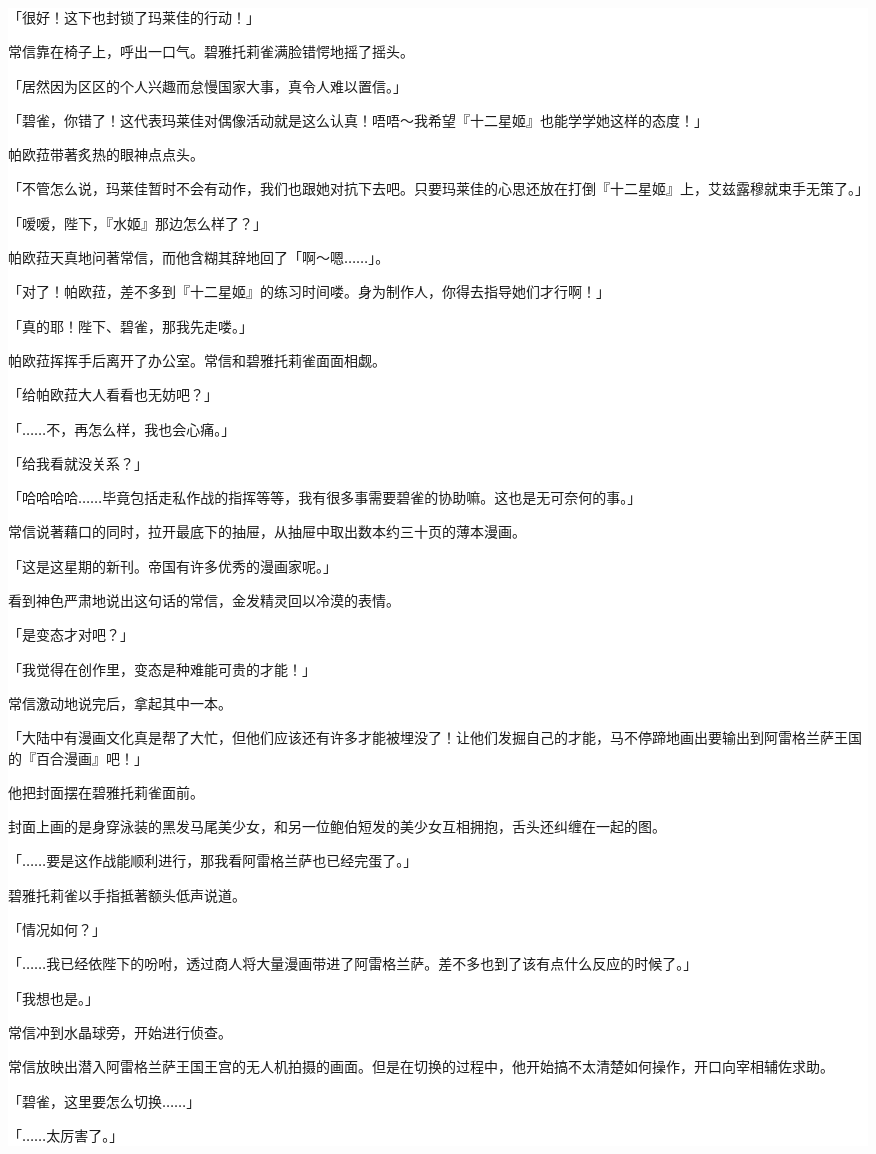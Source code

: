 「很好！这下也封锁了玛莱佳的行动！」

常信靠在椅子上，呼出一口气。碧雅托莉雀满脸错愕地摇了摇头。

「居然因为区区的个人兴趣而怠慢国家大事，真令人难以置信。」

「碧雀，你错了！这代表玛莱佳对偶像活动就是这么认真！唔唔～我希望『十二星姬』也能学学她这样的态度！」

帕欧菈带著炙热的眼神点点头。

「不管怎么说，玛莱佳暂时不会有动作，我们也跟她对抗下去吧。只要玛莱佳的心思还放在打倒『十二星姬』上，艾兹露穆就束手无策了。」

「嗳嗳，陛下，『水姬』那边怎么样了？」

帕欧菈天真地问著常信，而他含糊其辞地回了「啊～嗯……」。

「对了！帕欧菈，差不多到『十二星姬』的练习时间喽。身为制作人，你得去指导她们才行啊！」

「真的耶！陛下、碧雀，那我先走喽。」

帕欧菈挥挥手后离开了办公室。常信和碧雅托莉雀面面相觑。

「给帕欧菈大人看看也无妨吧？」

「……不，再怎么样，我也会心痛。」

「给我看就没关系？」

「哈哈哈哈……毕竟包括走私作战的指挥等等，我有很多事需要碧雀的协助嘛。这也是无可奈何的事。」

常信说著藉口的同时，拉开最底下的抽屉，从抽屉中取出数本约三十页的薄本漫画。

「这是这星期的新刊。帝国有许多优秀的漫画家呢。」

看到神色严肃地说出这句话的常信，金发精灵回以冷漠的表情。

「是变态才对吧？」

「我觉得在创作里，变态是种难能可贵的才能！」

常信激动地说完后，拿起其中一本。

「大陆中有漫画文化真是帮了大忙，但他们应该还有许多才能被埋没了！让他们发掘自己的才能，马不停蹄地画出要输出到阿雷格兰萨王国的『百合漫画』吧！」

他把封面摆在碧雅托莉雀面前。

封面上画的是身穿泳装的黑发马尾美少女，和另一位鲍伯短发的美少女互相拥抱，舌头还纠缠在一起的图。

「……要是这作战能顺利进行，那我看阿雷格兰萨也已经完蛋了。」

碧雅托莉雀以手指抵著额头低声说道。

「情况如何？」

「……我已经依陛下的吩咐，透过商人将大量漫画带进了阿雷格兰萨。差不多也到了该有点什么反应的时候了。」

「我想也是。」

常信冲到水晶球旁，开始进行侦查。

常信放映出潜入阿雷格兰萨王国王宫的无人机拍摄的画面。但是在切换的过程中，他开始搞不太清楚如何操作，开口向宰相辅佐求助。

「碧雀，这里要怎么切换……」

「……太厉害了。」
